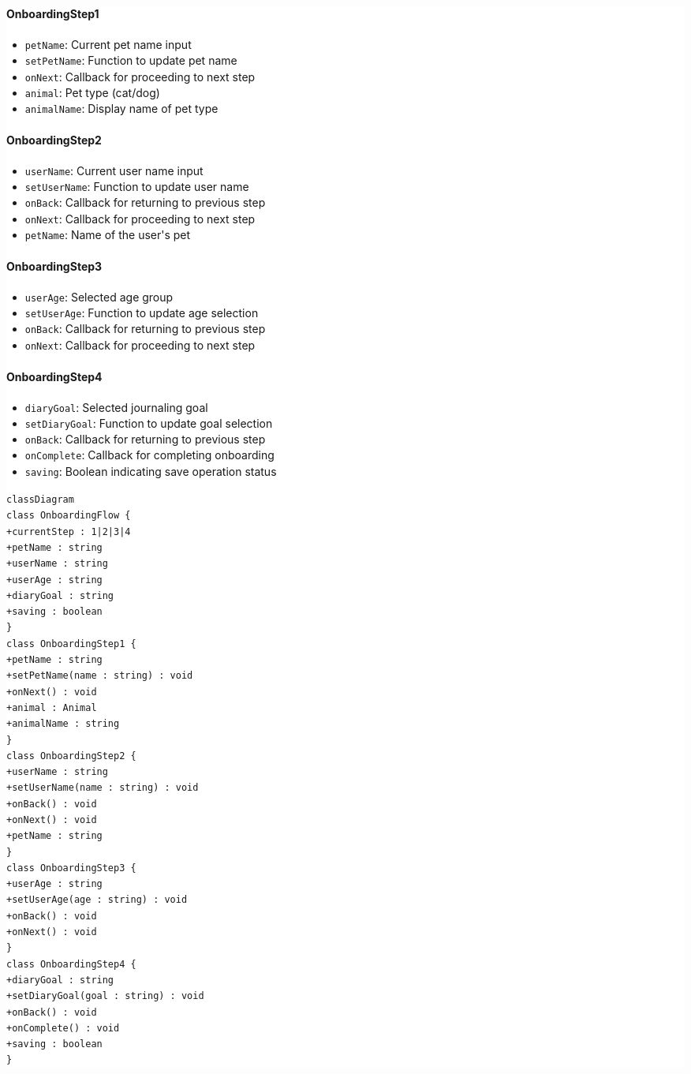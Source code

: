 #### OnboardingStep1
- `petName`: Current pet name input
- `setPetName`: Function to update pet name
- `onNext`: Callback for proceeding to next step
- `animal`: Pet type (cat/dog)
- `animalName`: Display name of pet type

#### OnboardingStep2
- `userName`: Current user name input
- `setUserName`: Function to update user name
- `onBack`: Callback for returning to previous step
- `onNext`: Callback for proceeding to next step
- `petName`: Name of the user's pet

#### OnboardingStep3
- `userAge`: Selected age group
- `setUserAge`: Function to update age selection
- `onBack`: Callback for returning to previous step
- `onNext`: Callback for proceeding to next step

#### OnboardingStep4
- `diaryGoal`: Selected journaling goal
- `setDiaryGoal`: Function to update goal selection
- `onBack`: Callback for returning to previous step
- `onComplete`: Callback for completing onboarding
- `saving`: Boolean indicating save operation status

```mermaid
classDiagram
class OnboardingFlow {
+currentStep : 1|2|3|4
+petName : string
+userName : string
+userAge : string
+diaryGoal : string
+saving : boolean
}
class OnboardingStep1 {
+petName : string
+setPetName(name : string) : void
+onNext() : void
+animal : Animal
+animalName : string
}
class OnboardingStep2 {
+userName : string
+setUserName(name : string) : void
+onBack() : void
+onNext() : void
+petName : string
}
class OnboardingStep3 {
+userAge : string
+setUserAge(age : string) : void
+onBack() : void
+onNext() : void
}
class OnboardingStep4 {
+diaryGoal : string
+setDiaryGoal(goal : string) : void
+onBack() : void
+onComplete() : void
+saving : boolean
}
```